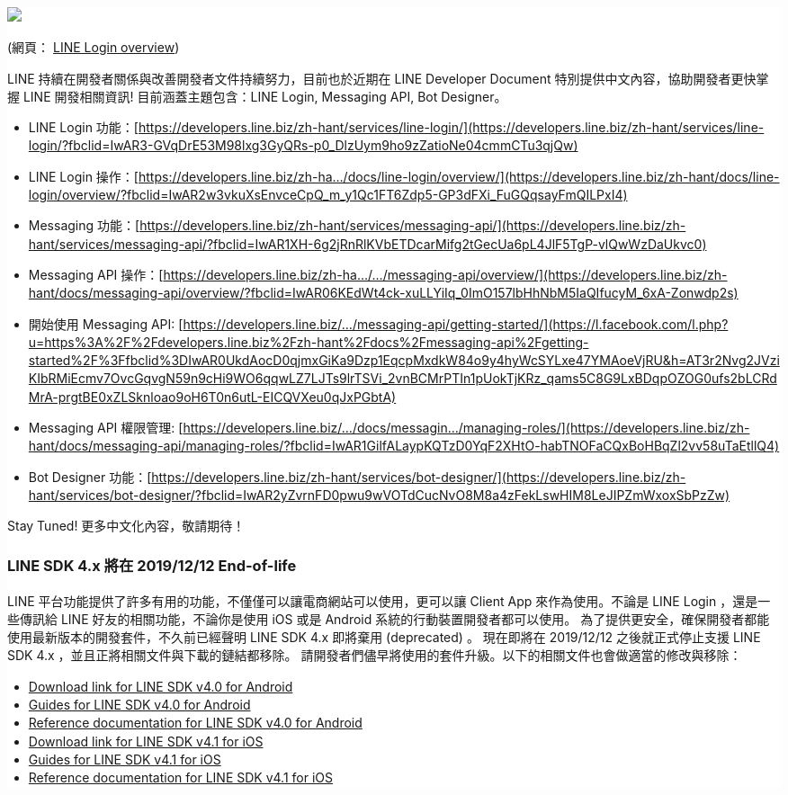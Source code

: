 ![](../images/2019/dev-tw.jpg)

(網頁： [LINE Login overview](https://developers.line.biz/zh-hant/docs/line-login/overview/))

LINE 持續在開發者關係與改善開發者文件持續努力，目前也於近期在 LINE Developer Document 特別提供中文內容，協助開發者更快掌握 LINE 開發相關資訊! 目前涵蓋主題包含：LINE Login, Messaging API, Bot Designer。

- LINE Login 功能：[https://developers.line.biz/zh-hant/services/line-login/](https://developers.line.biz/zh-hant/services/line-login/?fbclid=IwAR3-GVqDrE53M98lxg3GyQRs-p0_DlzUym9ho9zZatioNe04cmmCTu3qjQw)

- LINE Login 操作：[https://developers.line.biz/zh-ha…/docs/line-login/overview/](https://developers.line.biz/zh-hant/docs/line-login/overview/?fbclid=IwAR2w3vkuXsEnvceCpQ_m_y1Qc1FT6Zdp5-GP3dFXi_FuGQqsayFmQILPxI4)

- Messaging 功能：[https://developers.line.biz/zh-hant/services/messaging-api/](https://developers.line.biz/zh-hant/services/messaging-api/?fbclid=IwAR1XH-6g2jRnRlKVbETDcarMifg2tGecUa6pL4JlF5TgP-vlQwWzDaUkvc0)

- Messaging API 操作：[https://developers.line.biz/zh-ha…/…/messaging-api/overview/](https://developers.line.biz/zh-hant/docs/messaging-api/overview/?fbclid=IwAR06KEdWt4ck-xuLLYiIq_0ImO157lbHhNbM5IaQIfucyM_6xA-Zonwdp2s)

- 開始使用 Messaging API: [https://developers.line.biz/…/messaging-api/getting-started/](https://l.facebook.com/l.php?u=https%3A%2F%2Fdevelopers.line.biz%2Fzh-hant%2Fdocs%2Fmessaging-api%2Fgetting-started%2F%3Ffbclid%3DIwAR0UkdAocD0qjmxGiKa9Dzp1EqcpMxdkW84o9y4hyWcSYLxe47YMAoeVjRU&h=AT3r2Nvg2JVziKIbRMiEcmv7OvcGqvgN59n9cHi9WO6qqwLZ7LJTs9lrTSVi_2vnBCMrPTIn1pUokTjKRz_qams5C8G9LxBDqpOZOG0ufs2bLCRdMrA-prgtBE0xZLSknloao9oH6T0n6utL-EICQVXeu0qJxPGbtA)

- Messaging API 權限管理: [https://developers.line.biz/…/docs/messagin…/managing-roles/](https://developers.line.biz/zh-hant/docs/messaging-api/managing-roles/?fbclid=IwAR1GilfALaypKQTzD0YqF2XHtO-habTNOFaCQxBoHBqZl2vv58uTaEtllQ4)

- Bot Designer 功能：[https://developers.line.biz/zh-hant/services/bot-designer/](https://developers.line.biz/zh-hant/services/bot-designer/?fbclid=IwAR2yZvrnFD0pwu9wVOTdCucNvO8M8a4zFekLswHIM8LeJIPZmWxoxSbPzZw)

Stay Tuned! 更多中文化內容，敬請期待！



### LINE SDK 4.x 將在 2019/12/12 End-of-life

LINE 平台功能提供了許多有用的功能，不僅僅可以讓電商網站可以使用，更可以讓 Client App 來作為使用。不論是 LINE Login ，還是一些傳訊給 LINE 好友的相關功能，不論你是使用 iOS 或是 Android 系統的行動裝置開發者都可以使用。 為了提供更安全，確保開發者都能使用最新版本的開發套件，不久前已經聲明 LINE SDK 4.x 即將棄用 (deprecated) 。 現在即將在 2019/12/12 之後就正式停止支援 LINE SDK 4.x ，並且正將相關文件與下載的鏈結都移除。 請開發者們儘早將使用的套件升級。以下的相關文件也會做適當的修改與移除：

- [Download link for LINE SDK v4.0 for Android](https://developers.line.biz/en/docs/downloads/#line-sdk-android)
- [Guides for LINE SDK v4.0 for Android](https://developers.line.biz/en/docs/android-sdk/deprecated/overview/)
- [Reference documentation for LINE SDK v4.0 for Android](https://developers.line.biz/en/reference/android-sdk-v4/)
- [Download link for LINE SDK v4.1 for iOS](https://developers.line.biz/en/docs/downloads/#line-sdk-ios-swift)
- [Guides for LINE SDK v4.1 for iOS](https://developers.line.biz/en/docs/ios-sdk/deprecated/objective-c-v41/overview/)
- [Reference documentation for LINE SDK v4.1 for iOS](https://developers.line.biz/en/reference/ios-sdk-v4/)
